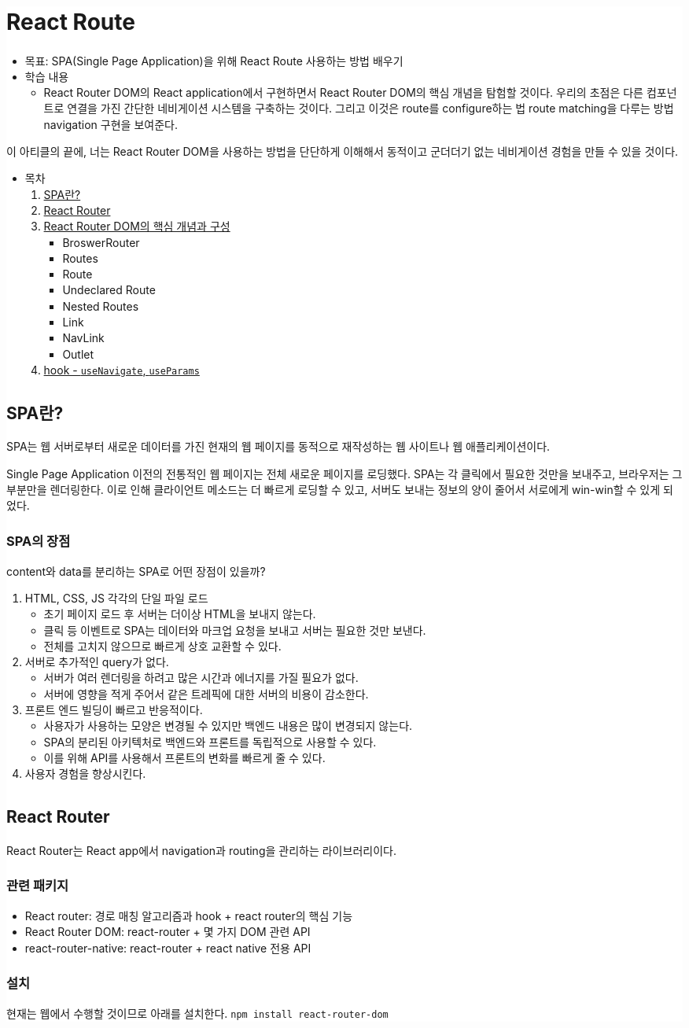 # React Route
- 목표: SPA(Single Page Application)을 위해 React Route 사용하는 방법 배우기
- 학습 내용
    - React Router DOM의
React application에서 구현하면서 React Router DOM의 핵심 개념을 탐험할 것이다.
우리의 초점은 다른 컴포넌트로 연결을 가진 간단한 네비게이션 시스템을 구축하는 것이다.
그리고 이것은 route를 configure하는 법 route matching을 다루는 방법 navigation 구현을 보여준다.

이 아티클의 끝에, 너는 React Router DOM을 사용하는 방법을 단단하게 이해해서 동적이고 군더더기 없는 네비게이션 경험을 만들 수 있을 것이다.


- 목차
    1. [SPA란?](#spa란)
    2. [React Router](#react-router)
    3. [React Router DOM의 핵심 개념과 구성](#react-router-dom의-핵심-개념과-구성)
        - BroswerRouter
        - Routes
        - Route
        - Undeclared Route
        - Nested Routes
        - Link
        - NavLink
        - Outlet
    4. [hook - `useNavigate`, `useParams`](#hook---usenavigate-useparams)

## SPA란?
SPA는 웹 서버로부터 새로운 데이터를 가진 현재의 웹 페이지를 동적으로 재작성하는 웹 사이트나 웹 애플리케이션이다.

Single Page Application 이전의 전통적인 웹 페이지는 전체 새로운 페이지를 로딩했다.
SPA는 각 클릭에서 필요한 것만을 보내주고, 브라우저는 그 부분만을 렌더링한다.
이로 인해 클라이언트 메소드는 더 빠르게 로딩할 수 있고, 서버도 보내는 정보의 양이 줄어서 서로에게 win-win할 수 있게 되었다.

### SPA의 장점
content와 data를 분리하는 SPA로 어떤 장점이 있을까?
1. HTML, CSS, JS 각각의 단일 파일 로드
    - 초기 페이지 로드 후 서버는 더이상 HTML을 보내지 않는다.
    - 클릭 등 이벤트로 SPA는 데이터와 마크업 요청을 보내고 서버는 필요한 것만 보낸다.
    - 전체를 고치지 않으므로 빠르게 상호 교환할 수 있다.
2. 서버로 추가적인 query가 없다.
    - 서버가 여러 렌더링을 하려고 많은 시간과 에너지를 가질 필요가 없다.
    - 서버에 영향을 적게 주어서 같은 트레픽에 대한 서버의 비용이 감소한다.
3. 프론트 엔드 빌딩이 빠르고 반응적이다.
    - 사용자가 사용하는 모양은 변경될 수 있지만 백엔드 내용은 많이 변경되지 않는다.
    - SPA의 분리된 아키텍처로 백엔드와 프론트를 독립적으로 사용할 수 있다.
    - 이를 위해 API를 사용해서 프론트의 변화를 빠르게 줄 수 있다.
4. 사용자 경험을 향상시킨다.

## React Router
React Router는 React app에서 navigation과 routing을 관리하는 라이브러리이다.
### 관련 패키지
- React router: 경로 매칭 알고리즘과 hook +  react router의 핵심 기능 
- React Router DOM: react-router + 몇 가지 DOM 관련 API
- react-router-native: react-router + react native 전용 API
### 설치
현재는 웹에서 수행할 것이므로 아래를 설치한다.
`npm install react-router-dom`
